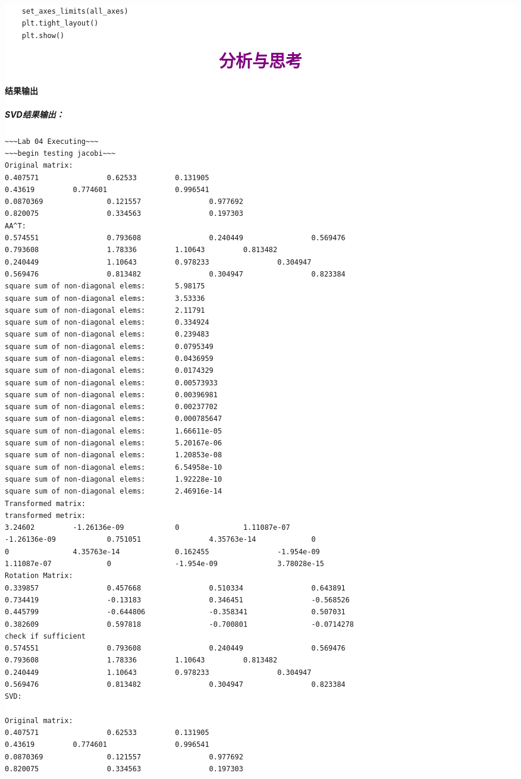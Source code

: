 ```py
    set_axes_limits(all_axes)
    plt.tight_layout()
    plt.show()
```

<div style='font-size: 2em; color: purple;' align='center'><b>分析与思考</b></div>

#### 结果输出

##### SVD结果输出：

```
~~~Lab 04 Executing~~~
~~~begin testing jacobi~~~
Original matrix:
0.407571                0.62533         0.131905
0.43619         0.774601                0.996541
0.0870369               0.121557                0.977692
0.820075                0.334563                0.197303
AA^T:
0.574551                0.793608                0.240449                0.569476
0.793608                1.78336         1.10643         0.813482
0.240449                1.10643         0.978233                0.304947
0.569476                0.813482                0.304947                0.823384
square sum of non-diagonal elems:       5.98175
square sum of non-diagonal elems:       3.53336
square sum of non-diagonal elems:       2.11791
square sum of non-diagonal elems:       0.334924
square sum of non-diagonal elems:       0.239483
square sum of non-diagonal elems:       0.0795349
square sum of non-diagonal elems:       0.0436959
square sum of non-diagonal elems:       0.0174329
square sum of non-diagonal elems:       0.00573933
square sum of non-diagonal elems:       0.00396981
square sum of non-diagonal elems:       0.00237702
square sum of non-diagonal elems:       0.000785647
square sum of non-diagonal elems:       1.66611e-05
square sum of non-diagonal elems:       5.20167e-06
square sum of non-diagonal elems:       1.20853e-08
square sum of non-diagonal elems:       6.54958e-10
square sum of non-diagonal elems:       1.92228e-10
square sum of non-diagonal elems:       2.46916e-14
Transformed matrix:
transformed metrix:
3.24602         -1.26136e-09            0               1.11087e-07
-1.26136e-09            0.751051                4.35763e-14             0
0               4.35763e-14             0.162455                -1.954e-09
1.11087e-07             0               -1.954e-09              3.78028e-15
Rotation Matrix:
0.339857                0.457668                0.510334                0.643891
0.734419                -0.13183                0.346451                -0.568526
0.445799                -0.644806               -0.358341               0.507031
0.382609                0.597818                -0.700801               -0.0714278
check if sufficient
0.574551                0.793608                0.240449                0.569476
0.793608                1.78336         1.10643         0.813482
0.240449                1.10643         0.978233                0.304947
0.569476                0.813482                0.304947                0.823384
SVD:

Original matrix:
0.407571                0.62533         0.131905
0.43619         0.774601                0.996541
0.0870369               0.121557                0.977692
0.820075                0.334563                0.197303
```